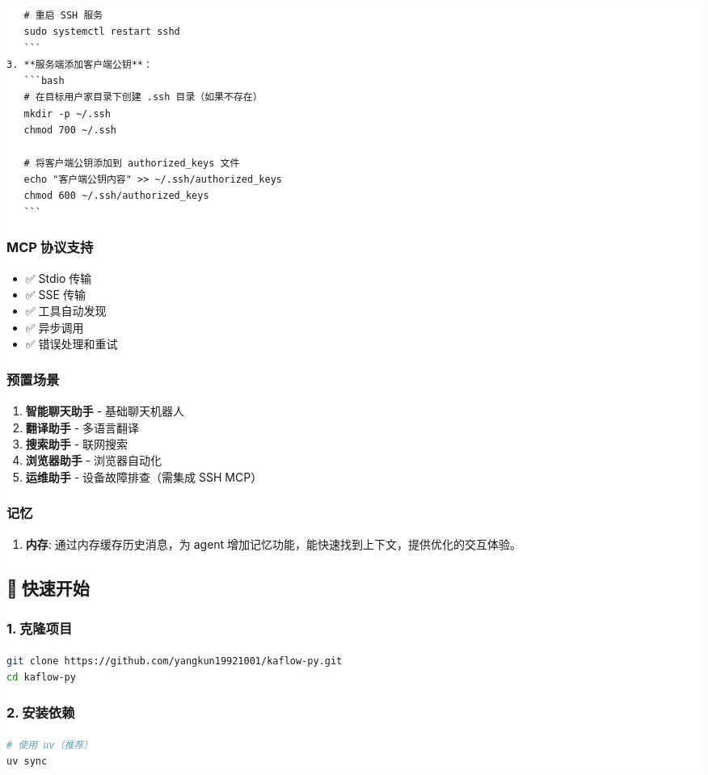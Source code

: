        # 重启 SSH 服务
       sudo systemctl restart sshd
       ```
    3. **服务端添加客户端公钥**：
       ```bash
       # 在目标用户家目录下创建 .ssh 目录（如果不存在）
       mkdir -p ~/.ssh
       chmod 700 ~/.ssh
       
       # 将客户端公钥添加到 authorized_keys 文件
       echo "客户端公钥内容" >> ~/.ssh/authorized_keys
       chmod 600 ~/.ssh/authorized_keys
       ```



### MCP 协议支持

- ✅ Stdio 传输
- ✅ SSE 传输
- ✅ 工具自动发现
- ✅ 异步调用
- ✅ 错误处理和重试

### 预置场景

1. **智能聊天助手** - 基础聊天机器人
2. **翻译助手** - 多语言翻译
3. **搜索助手** - 联网搜索
4. **浏览器助手** - 浏览器自动化
5. **运维助手** - 设备故障排查（需集成 SSH MCP）

### 记忆
1. **内存**: 通过内存缓存历史消息，为 agent 增加记忆功能，能快速找到上下文，提供优化的交互体验。

## 🚀 快速开始

### 1. 克隆项目

```bash
git clone https://github.com/yangkun19921001/kaflow-py.git
cd kaflow-py
```

### 2. 安装依赖

```bash
# 使用 uv（推荐）
uv sync

```
